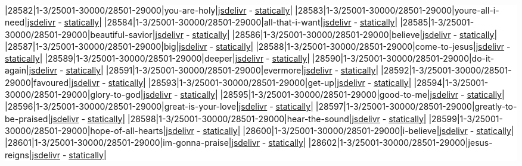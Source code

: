 |28582|1-3/25001-30000/28501-29000|you-are-holy|[jsdelivr](https://cdn.jsdelivr.net/gh/dbchord/webp-old-c-1280x720_1-3/25001-30000/28501-29000/you-are-holy.webp) - [statically](https://cdn.statically.io/gh/dbchord/webp-old-c-1280x720_1-3/img/25001-30000/28501-29000/you-are-holy.webp)|
|28583|1-3/25001-30000/28501-29000|youre-all-i-need|[jsdelivr](https://cdn.jsdelivr.net/gh/dbchord/webp-old-c-1280x720_1-3/25001-30000/28501-29000/youre-all-i-need.webp) - [statically](https://cdn.statically.io/gh/dbchord/webp-old-c-1280x720_1-3/img/25001-30000/28501-29000/youre-all-i-need.webp)|
|28584|1-3/25001-30000/28501-29000|all-that-i-want|[jsdelivr](https://cdn.jsdelivr.net/gh/dbchord/webp-old-c-1280x720_1-3/25001-30000/28501-29000/all-that-i-want.webp) - [statically](https://cdn.statically.io/gh/dbchord/webp-old-c-1280x720_1-3/img/25001-30000/28501-29000/all-that-i-want.webp)|
|28585|1-3/25001-30000/28501-29000|beautiful-savior|[jsdelivr](https://cdn.jsdelivr.net/gh/dbchord/webp-old-c-1280x720_1-3/25001-30000/28501-29000/beautiful-savior.webp) - [statically](https://cdn.statically.io/gh/dbchord/webp-old-c-1280x720_1-3/img/25001-30000/28501-29000/beautiful-savior.webp)|
|28586|1-3/25001-30000/28501-29000|believe|[jsdelivr](https://cdn.jsdelivr.net/gh/dbchord/webp-old-c-1280x720_1-3/25001-30000/28501-29000/believe.webp) - [statically](https://cdn.statically.io/gh/dbchord/webp-old-c-1280x720_1-3/img/25001-30000/28501-29000/believe.webp)|
|28587|1-3/25001-30000/28501-29000|big|[jsdelivr](https://cdn.jsdelivr.net/gh/dbchord/webp-old-c-1280x720_1-3/25001-30000/28501-29000/big.webp) - [statically](https://cdn.statically.io/gh/dbchord/webp-old-c-1280x720_1-3/img/25001-30000/28501-29000/big.webp)|
|28588|1-3/25001-30000/28501-29000|come-to-jesus|[jsdelivr](https://cdn.jsdelivr.net/gh/dbchord/webp-old-c-1280x720_1-3/25001-30000/28501-29000/come-to-jesus.webp) - [statically](https://cdn.statically.io/gh/dbchord/webp-old-c-1280x720_1-3/img/25001-30000/28501-29000/come-to-jesus.webp)|
|28589|1-3/25001-30000/28501-29000|deeper|[jsdelivr](https://cdn.jsdelivr.net/gh/dbchord/webp-old-c-1280x720_1-3/25001-30000/28501-29000/deeper.webp) - [statically](https://cdn.statically.io/gh/dbchord/webp-old-c-1280x720_1-3/img/25001-30000/28501-29000/deeper.webp)|
|28590|1-3/25001-30000/28501-29000|do-it-again|[jsdelivr](https://cdn.jsdelivr.net/gh/dbchord/webp-old-c-1280x720_1-3/25001-30000/28501-29000/do-it-again.webp) - [statically](https://cdn.statically.io/gh/dbchord/webp-old-c-1280x720_1-3/img/25001-30000/28501-29000/do-it-again.webp)|
|28591|1-3/25001-30000/28501-29000|evermore|[jsdelivr](https://cdn.jsdelivr.net/gh/dbchord/webp-old-c-1280x720_1-3/25001-30000/28501-29000/evermore.webp) - [statically](https://cdn.statically.io/gh/dbchord/webp-old-c-1280x720_1-3/img/25001-30000/28501-29000/evermore.webp)|
|28592|1-3/25001-30000/28501-29000|favoured|[jsdelivr](https://cdn.jsdelivr.net/gh/dbchord/webp-old-c-1280x720_1-3/25001-30000/28501-29000/favoured.webp) - [statically](https://cdn.statically.io/gh/dbchord/webp-old-c-1280x720_1-3/img/25001-30000/28501-29000/favoured.webp)|
|28593|1-3/25001-30000/28501-29000|get-up|[jsdelivr](https://cdn.jsdelivr.net/gh/dbchord/webp-old-c-1280x720_1-3/25001-30000/28501-29000/get-up.webp) - [statically](https://cdn.statically.io/gh/dbchord/webp-old-c-1280x720_1-3/img/25001-30000/28501-29000/get-up.webp)|
|28594|1-3/25001-30000/28501-29000|glory-to-god|[jsdelivr](https://cdn.jsdelivr.net/gh/dbchord/webp-old-c-1280x720_1-3/25001-30000/28501-29000/glory-to-god.webp) - [statically](https://cdn.statically.io/gh/dbchord/webp-old-c-1280x720_1-3/img/25001-30000/28501-29000/glory-to-god.webp)|
|28595|1-3/25001-30000/28501-29000|good-to-me|[jsdelivr](https://cdn.jsdelivr.net/gh/dbchord/webp-old-c-1280x720_1-3/25001-30000/28501-29000/good-to-me.webp) - [statically](https://cdn.statically.io/gh/dbchord/webp-old-c-1280x720_1-3/img/25001-30000/28501-29000/good-to-me.webp)|
|28596|1-3/25001-30000/28501-29000|great-is-your-love|[jsdelivr](https://cdn.jsdelivr.net/gh/dbchord/webp-old-c-1280x720_1-3/25001-30000/28501-29000/great-is-your-love.webp) - [statically](https://cdn.statically.io/gh/dbchord/webp-old-c-1280x720_1-3/img/25001-30000/28501-29000/great-is-your-love.webp)|
|28597|1-3/25001-30000/28501-29000|greatly-to-be-praised|[jsdelivr](https://cdn.jsdelivr.net/gh/dbchord/webp-old-c-1280x720_1-3/25001-30000/28501-29000/greatly-to-be-praised.webp) - [statically](https://cdn.statically.io/gh/dbchord/webp-old-c-1280x720_1-3/img/25001-30000/28501-29000/greatly-to-be-praised.webp)|
|28598|1-3/25001-30000/28501-29000|hear-the-sound|[jsdelivr](https://cdn.jsdelivr.net/gh/dbchord/webp-old-c-1280x720_1-3/25001-30000/28501-29000/hear-the-sound.webp) - [statically](https://cdn.statically.io/gh/dbchord/webp-old-c-1280x720_1-3/img/25001-30000/28501-29000/hear-the-sound.webp)|
|28599|1-3/25001-30000/28501-29000|hope-of-all-hearts|[jsdelivr](https://cdn.jsdelivr.net/gh/dbchord/webp-old-c-1280x720_1-3/25001-30000/28501-29000/hope-of-all-hearts.webp) - [statically](https://cdn.statically.io/gh/dbchord/webp-old-c-1280x720_1-3/img/25001-30000/28501-29000/hope-of-all-hearts.webp)|
|28600|1-3/25001-30000/28501-29000|i-believe|[jsdelivr](https://cdn.jsdelivr.net/gh/dbchord/webp-old-c-1280x720_1-3/25001-30000/28501-29000/i-believe.webp) - [statically](https://cdn.statically.io/gh/dbchord/webp-old-c-1280x720_1-3/img/25001-30000/28501-29000/i-believe.webp)|
|28601|1-3/25001-30000/28501-29000|im-gonna-praise|[jsdelivr](https://cdn.jsdelivr.net/gh/dbchord/webp-old-c-1280x720_1-3/25001-30000/28501-29000/im-gonna-praise.webp) - [statically](https://cdn.statically.io/gh/dbchord/webp-old-c-1280x720_1-3/img/25001-30000/28501-29000/im-gonna-praise.webp)|
|28602|1-3/25001-30000/28501-29000|jesus-reigns|[jsdelivr](https://cdn.jsdelivr.net/gh/dbchord/webp-old-c-1280x720_1-3/25001-30000/28501-29000/jesus-reigns.webp) - [statically](https://cdn.statically.io/gh/dbchord/webp-old-c-1280x720_1-3/img/25001-30000/28501-29000/jesus-reigns.webp)|